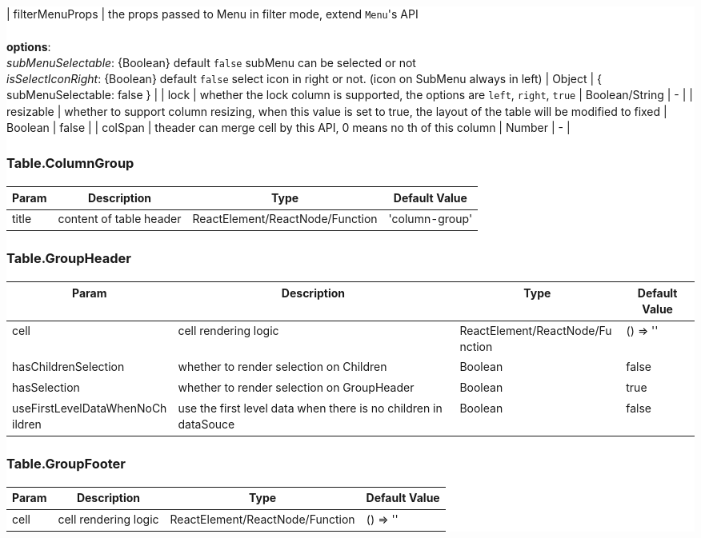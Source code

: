| filterMenuProps | the props passed to Menu in filter mode, extend `Menu`'s API <br><br>**options**:<br>_subMenuSelectable_: {Boolean} default `false` subMenu can be selected or not<br>_isSelectIconRight_: {Boolean} default `false` select icon in right or not. (icon on SubMenu always in left) | Object                          | {     subMenuSelectable: false } |
| lock       | whether the lock column is supported, the options are `left`, `right`, `true`                    | Boolean/String                  | -                |
| resizable  | whether to support column resizing, when this value is set to true, the layout of the table will be modified to fixed              | Boolean                         | false            |
| colSpan    | theader can merge cell by this API, 0 means no th of this column                                                                                                                                                                            | Number                          | -                                 |

### Table.ColumnGroup

| Param | Description  | Type  | Default Value |
| ----- | ------- | ------------------------------- | -------------- |
| title | content of table header | ReactElement/ReactNode/Function | 'column-group' |

### Table.GroupHeader

| Param | Description  | Type  | Default Value |
| -------------------- | --------------------------- | ------------------------------- | -------- |
| cell                 | cell rendering logic                      | ReactElement/ReactNode/Function | () => '' |
| hasChildrenSelection | whether to render selection on Children    | Boolean                         | false    |
| hasSelection         | whether to render selection on GroupHeader | Boolean                         | true     |
| useFirstLevelDataWhenNoChildren | use the first level data when there is no children in dataSouce | Boolean                         | false    |

### Table.GroupFooter

| Param | Description  | Type  | Default Value |
| ---- | ------ | ------------------------------- | -------- |
| cell | cell rendering logic | ReactElement/ReactNode/Function | () => '' |

